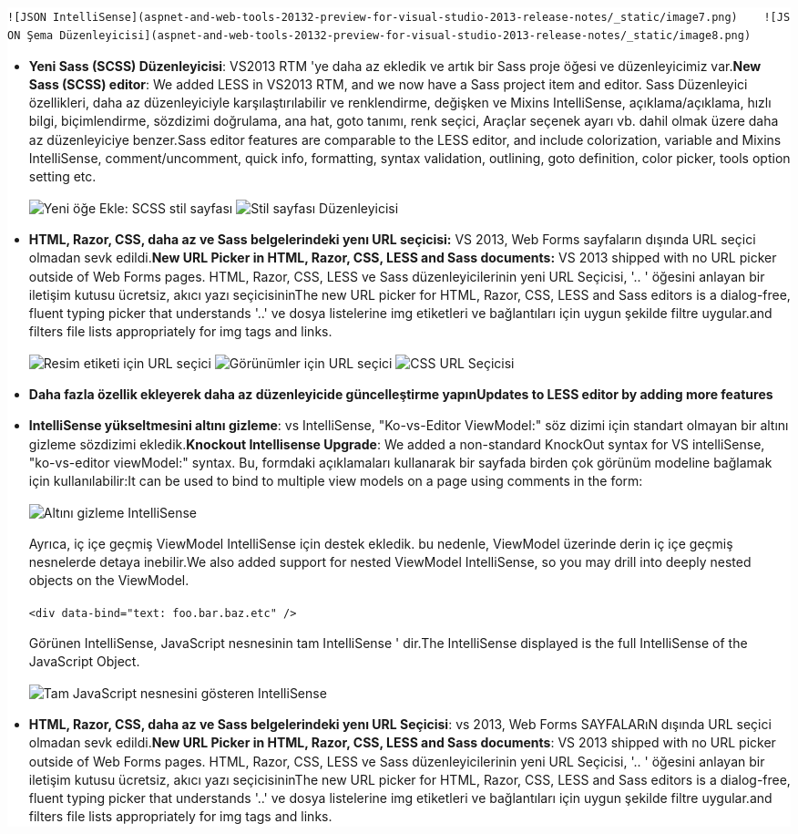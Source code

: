     ![JSON IntelliSense](aspnet-and-web-tools-20132-preview-for-visual-studio-2013-release-notes/_static/image7.png)    ![JSON Şema Düzenleyicisi](aspnet-and-web-tools-20132-preview-for-visual-studio-2013-release-notes/_static/image8.png)
- <span data-ttu-id="7d28f-159">**Yeni Sass (SCSS) Düzenleyicisi**: VS2013 RTM 'ye daha az ekledik ve artık bir Sass proje öğesi ve düzenleyicimiz var.</span><span class="sxs-lookup"><span data-stu-id="7d28f-159">**New Sass (SCSS) editor**: We added LESS in VS2013 RTM, and we now have a Sass project item and editor.</span></span> <span data-ttu-id="7d28f-160">Sass Düzenleyici özellikleri, daha az düzenleyiciyle karşılaştırılabilir ve renklendirme, değişken ve Mixins IntelliSense, açıklama/açıklama, hızlı bilgi, biçimlendirme, sözdizimi doğrulama, ana hat, goto tanımı, renk seçici, Araçlar seçenek ayarı vb. dahil olmak üzere daha az düzenleyiciye benzer.</span><span class="sxs-lookup"><span data-stu-id="7d28f-160">Sass editor features are comparable to the LESS editor, and include colorization, variable and Mixins IntelliSense, comment/uncomment, quick info, formatting, syntax validation, outlining, goto definition, color picker, tools option setting etc.</span></span>

    ![Yeni öğe Ekle: SCSS stil sayfası](aspnet-and-web-tools-20132-preview-for-visual-studio-2013-release-notes/_static/image9.png)    ![Stil sayfası Düzenleyicisi](aspnet-and-web-tools-20132-preview-for-visual-studio-2013-release-notes/_static/image10.png)
- <span data-ttu-id="7d28f-163">**HTML, Razor, CSS, daha az ve Sass belgelerindeki yenı URL seçicisi:** VS 2013, Web Forms sayfaların dışında URL seçici olmadan sevk edildi.</span><span class="sxs-lookup"><span data-stu-id="7d28f-163">**New URL Picker in HTML, Razor, CSS, LESS and Sass documents:** VS 2013 shipped with no URL picker outside of Web Forms pages.</span></span> <span data-ttu-id="7d28f-164">HTML, Razor, CSS, LESS ve Sass düzenleyicilerinin yeni URL Seçicisi, '.. ' öğesini anlayan bir iletişim kutusu ücretsiz, akıcı yazı seçicisinin</span><span class="sxs-lookup"><span data-stu-id="7d28f-164">The new URL picker for HTML, Razor, CSS, LESS and Sass editors is a dialog-free, fluent typing picker that understands '..'</span></span> <span data-ttu-id="7d28f-165">ve dosya listelerine img etiketleri ve bağlantıları için uygun şekilde filtre uygular.</span><span class="sxs-lookup"><span data-stu-id="7d28f-165">and filters file lists appropriately for img tags and links.</span></span>

    ![Resim etiketi için URL seçici](aspnet-and-web-tools-20132-preview-for-visual-studio-2013-release-notes/_static/image11.png)    ![Görünümler için URL seçici](aspnet-and-web-tools-20132-preview-for-visual-studio-2013-release-notes/_static/image12.png)    ![CSS URL Seçicisi](aspnet-and-web-tools-20132-preview-for-visual-studio-2013-release-notes/_static/image13.png)
- <span data-ttu-id="7d28f-169">**Daha fazla özellik ekleyerek daha az düzenleyicide güncelleştirme yapın**</span><span class="sxs-lookup"><span data-stu-id="7d28f-169">**Updates to LESS editor by adding more features**</span></span>
- <span data-ttu-id="7d28f-170">**IntelliSense yükseltmesini altını gizleme**: vs IntelliSense, "Ko-vs-Editor ViewModel:" söz dizimi için standart olmayan bir altını gizleme sözdizimi ekledik.</span><span class="sxs-lookup"><span data-stu-id="7d28f-170">**Knockout Intellisense Upgrade**: We added a non-standard KnockOut syntax for VS intelliSense, "ko-vs-editor viewModel:" syntax.</span></span> <span data-ttu-id="7d28f-171">Bu, formdaki açıklamaları kullanarak bir sayfada birden çok görünüm modeline bağlamak için kullanılabilir:</span><span class="sxs-lookup"><span data-stu-id="7d28f-171">It can be used to bind to multiple view models on a page using comments in the form:</span></span>

    ![Altını gizleme IntelliSense](aspnet-and-web-tools-20132-preview-for-visual-studio-2013-release-notes/_static/image14.png)

    <span data-ttu-id="7d28f-173">Ayrıca, iç içe geçmiş ViewModel IntelliSense için destek ekledik. bu nedenle, ViewModel üzerinde derin iç içe geçmiş nesnelerde detaya inebilir.</span><span class="sxs-lookup"><span data-stu-id="7d28f-173">We also added support for nested ViewModel IntelliSense, so you may drill into deeply nested objects on the ViewModel.</span></span>

    `<div data-bind="text: foo.bar.baz.etc" />`

    <span data-ttu-id="7d28f-174">Görünen IntelliSense, JavaScript nesnesinin tam IntelliSense ' dir.</span><span class="sxs-lookup"><span data-stu-id="7d28f-174">The IntelliSense displayed is the full IntelliSense of the JavaScript Object.</span></span>

    ![Tam JavaScript nesnesini gösteren IntelliSense](aspnet-and-web-tools-20132-preview-for-visual-studio-2013-release-notes/_static/image15.png)
- <span data-ttu-id="7d28f-176">**HTML, Razor, CSS, daha az ve Sass belgelerindeki yenı URL Seçicisi**: vs 2013, Web Forms SAYFALARıN dışında URL seçici olmadan sevk edildi.</span><span class="sxs-lookup"><span data-stu-id="7d28f-176">**New URL Picker in HTML, Razor, CSS, LESS and Sass documents**: VS 2013 shipped with no URL picker outside of Web Forms pages.</span></span> <span data-ttu-id="7d28f-177">HTML, Razor, CSS, LESS ve Sass düzenleyicilerinin yeni URL Seçicisi, '.. ' öğesini anlayan bir iletişim kutusu ücretsiz, akıcı yazı seçicisinin</span><span class="sxs-lookup"><span data-stu-id="7d28f-177">The new URL picker for HTML, Razor, CSS, LESS and Sass editors is a dialog-free, fluent typing picker that understands '..'</span></span> <span data-ttu-id="7d28f-178">ve dosya listelerine img etiketleri ve bağlantıları için uygun şekilde filtre uygular.</span><span class="sxs-lookup"><span data-stu-id="7d28f-178">and filters file lists appropriately for img tags and links.</span></span>

